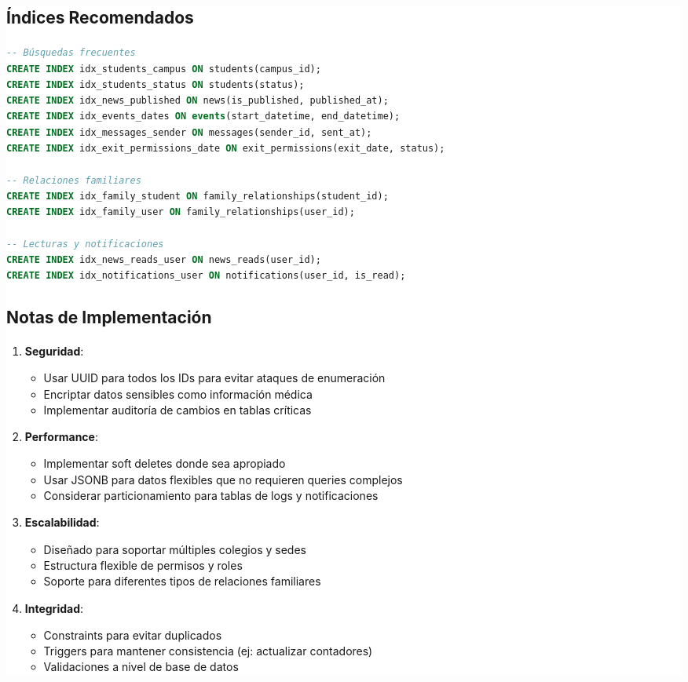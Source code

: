 ## Índices Recomendados

```sql
-- Búsquedas frecuentes
CREATE INDEX idx_students_campus ON students(campus_id);
CREATE INDEX idx_students_status ON students(status);
CREATE INDEX idx_news_published ON news(is_published, published_at);
CREATE INDEX idx_events_dates ON events(start_datetime, end_datetime);
CREATE INDEX idx_messages_sender ON messages(sender_id, sent_at);
CREATE INDEX idx_exit_permissions_date ON exit_permissions(exit_date, status);

-- Relaciones familiares
CREATE INDEX idx_family_student ON family_relationships(student_id);
CREATE INDEX idx_family_user ON family_relationships(user_id);

-- Lecturas y notificaciones
CREATE INDEX idx_news_reads_user ON news_reads(user_id);
CREATE INDEX idx_notifications_user ON notifications(user_id, is_read);
```

## Notas de Implementación

1. **Seguridad**:
   - Usar UUID para todos los IDs para evitar ataques de enumeración
   - Encriptar datos sensibles como información médica
   - Implementar auditoría de cambios en tablas críticas

2. **Performance**:
   - Implementar soft deletes donde sea apropiado
   - Usar JSONB para datos flexibles que no requieren queries complejos
   - Considerar particionamiento para tablas de logs y notificaciones

3. **Escalabilidad**:
   - Diseñado para soportar múltiples colegios y sedes
   - Estructura flexible de permisos y roles
   - Soporte para diferentes tipos de relaciones familiares

4. **Integridad**:
   - Constraints para evitar duplicados
   - Triggers para mantener consistencia (ej: actualizar contadores)
   - Validaciones a nivel de base de datos